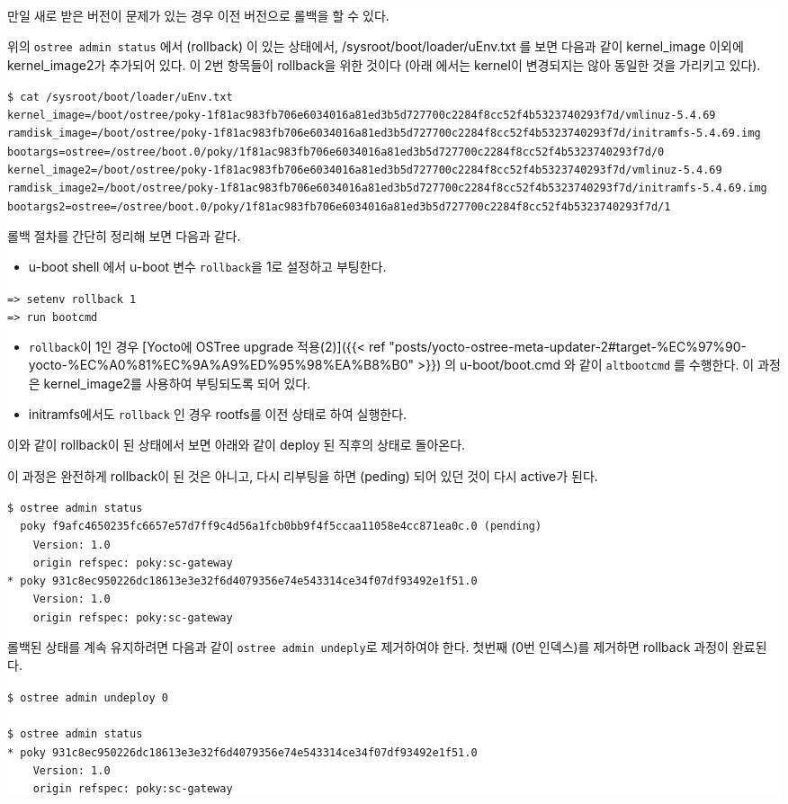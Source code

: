 만일 새로 받은 버전이 문제가 있는 경우 이전 버전으로 롤백을 할 수 있다.

위의 `ostree admin status` 에서 (rollback) 이 있는 상태에서, /sysroot/boot/loader/uEnv.txt 를 보면 다음과 같이 kernel_image 이외에 kernel_image2가 추가되어 있다. 이 2번 항목들이 rollback을 위한 것이다 (아래 에서는 kernel이 변경되지는 않아 동일한 것을 가리키고 있다).

```shell
$ cat /sysroot/boot/loader/uEnv.txt
kernel_image=/boot/ostree/poky-1f81ac983fb706e6034016a81ed3b5d727700c2284f8cc52f4b5323740293f7d/vmlinuz-5.4.69
ramdisk_image=/boot/ostree/poky-1f81ac983fb706e6034016a81ed3b5d727700c2284f8cc52f4b5323740293f7d/initramfs-5.4.69.img
bootargs=ostree=/ostree/boot.0/poky/1f81ac983fb706e6034016a81ed3b5d727700c2284f8cc52f4b5323740293f7d/0
kernel_image2=/boot/ostree/poky-1f81ac983fb706e6034016a81ed3b5d727700c2284f8cc52f4b5323740293f7d/vmlinuz-5.4.69
ramdisk_image2=/boot/ostree/poky-1f81ac983fb706e6034016a81ed3b5d727700c2284f8cc52f4b5323740293f7d/initramfs-5.4.69.img
bootargs2=ostree=/ostree/boot.0/poky/1f81ac983fb706e6034016a81ed3b5d727700c2284f8cc52f4b5323740293f7d/1
```

롤백 절차를 간단히 정리해 보면 다음과 같다.

- u-boot shell 에서 u-boot 변수 `rollback`을 1로 설정하고 부팅한다.

```shell
=> setenv rollback 1
=> run bootcmd
```

- `rollback`이 1인 경우 [Yocto에 OSTree upgrade 적용(2)]({{< ref "posts/yocto-ostree-meta-updater-2#target-%EC%97%90-yocto-%EC%A0%81%EC%9A%A9%ED%95%98%EA%B8%B0" >}}) 의 u-boot/boot.cmd 와 같이 `altbootcmd` 를 수행한다. 이 과정은 kernel_image2를 사용하여 부팅되도록 되어 있다.

- initramfs에서도 `rollback` 인 경우 rootfs를 이전 상태로 하여 실행한다.

이와 같이 rollback이 된 상태에서 보면 아래와 같이 deploy 된 직후의 상태로 돌아온다.

이 과정은 완전하게 rollback이 된 것은 아니고, 다시 리부팅을 하면 (peding) 되어 있던 것이 다시 active가 된다.

```shell
$ ostree admin status
  poky f9afc4650235fc6657e57d7ff9c4d56a1fcb0bb9f4f5ccaa11058e4cc871ea0c.0 (pending)
    Version: 1.0
    origin refspec: poky:sc-gateway
* poky 931c8ec950226dc18613e3e32f6d4079356e74e543314ce34f07df93492e1f51.0
    Version: 1.0
    origin refspec: poky:sc-gateway
```

롤백된 상태를 계속 유지하려면 다음과 같이 `ostree admin undeply`로 제거하여야 한다. 첫번째 (0번 인덱스)를 제거하면 rollback 과정이 완료된다.

```shell
$ ostree admin undeploy 0

$ ostree admin status
* poky 931c8ec950226dc18613e3e32f6d4079356e74e543314ce34f07df93492e1f51.0
    Version: 1.0
    origin refspec: poky:sc-gateway
```
